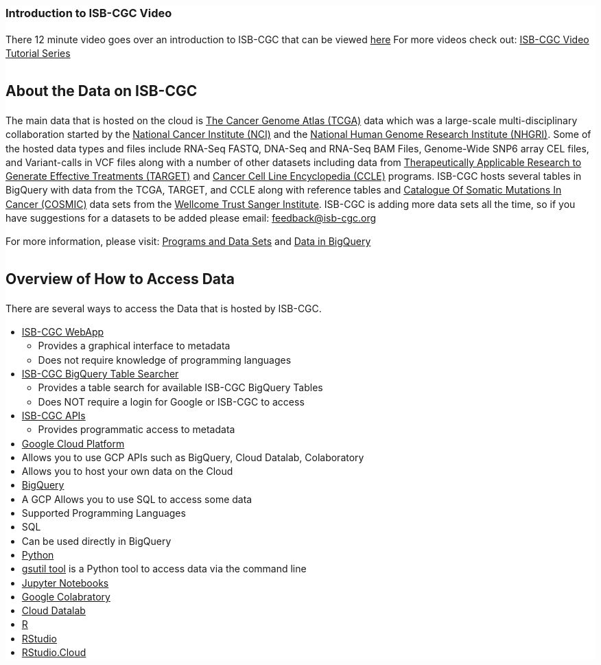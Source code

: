 ### Introduction to ISB-CGC Video

There 12 minute video goes over an introduction to ISB-CGC that can be
viewed [here](https://www.youtube.com/watch?v=RQsLKDTciWk) For more
videos check out: [ISB-CGC Video Tutorial
Series](https://isb-cgc.appspot.com/videotutorials/)

## About the Data on ISB-CGC

The main data that is hosted on the cloud is [The Cancer Genome Atlas
(TCGA)](https://www.cancer.gov/about-nci/organization/ccg/research/structural-genomics/tcga)
data which was a large-scale multi-disciplinary collaboration started by
the [National Cancer Institute (NCI)](https://www.cancer.gov/) and the
[National Human Genome Research Institute
(NHGRI)](https://www.genome.gov/). Some of the hosted data types and
files include RNA-Seq FASTQ, DNA-Seq and RNA-Seq BAM Files, Genome-Wide
SNP6 array CEL files, and Variant-calls in VCF files along with a number
of other datasets including data from [Therapeutically Applicable
Research to Generate Effective Treatments
(TARGET)](https://ocg.cancer.gov/programs/target) and [Cancer Cell Line
Encyclopedia (CCLE)](https://depmap.org/portal/ccle/) programs. ISB-CGC
hosts several tables in BigQuery with data from the TCGA, TARGET, and
CCLE along with reference tables and [Catalogue Of Somatic Mutations In
Cancer (COSMIC)](https://cancer.sanger.ac.uk/cosmic) data sets from the
[Wellcome Trust Sanger Institute](https://www.sanger.ac.uk/). ISB-CGC is
adding more data sets all the time, so if you have suggestions for a
datasets to be added please email: <feedback@isb-cgc.org>

For more information, please visit: [Programs and Data
Sets](https://isb-cancer-genomics-cloud.readthedocs.io/en/latest/sections/Hosted-Data.html)
and [Data in
BigQuery](https://isb-cancer-genomics-cloud.readthedocs.io/en/latest/sections/BigQuery/data_in_BQ.html)

## Overview of How to Access Data

There are several ways to access the Data that is hosted by ISB-CGC.

  - [ISB-CGC WebApp](https://isb-cgc.appspot.com/)
      - Provides a graphical interface to metadata
      - Does not require knowledge of programming languages
  - [ISB-CGC BigQuery Table Searcher](https://isb-cgc.appspot.com/bq_meta_search/)
      - Provides a table search for available ISB-CGC BigQuery Tables
      - Does NOT require a login for Google or ISB-CGC to access
  - [ISB-CGC APIs](https://api-dot-isb-cgc.appspot.com/v4/swagger/)
      - Provides programmatic access to metadata
  - [Google Cloud Platform](https://cloud.google.com/)
  - Allows you to use GCP APIs such as BigQuery, Cloud Datalab,
    Colaboratory
  - Allows you to host your own data on the Cloud
  - [BigQuery](https://cloud.google.com/bigquery/)
  - A GCP Allows you to use SQL to access some data
  - Supported Programming Languages
  - SQL
  - Can be used directly in BigQuery
  - [Python](https://www.python.org/)
  - [gsutil tool](https://cloud.google.com/storage/docs/gsutil) is a
    Python tool to access data via the command line
  - [Jupyter Notebooks](https://jupyter.org/)
  - [Google Colabratory](https://colab.research.google.com/)
  - [Cloud Datalab](https://cloud.google.com/datalab/)
  - [R](https://www.r-project.org/)
  - [RStudio](https://rstudio.com/)
  - [RStudio.Cloud](https://rstudio.cloud/)